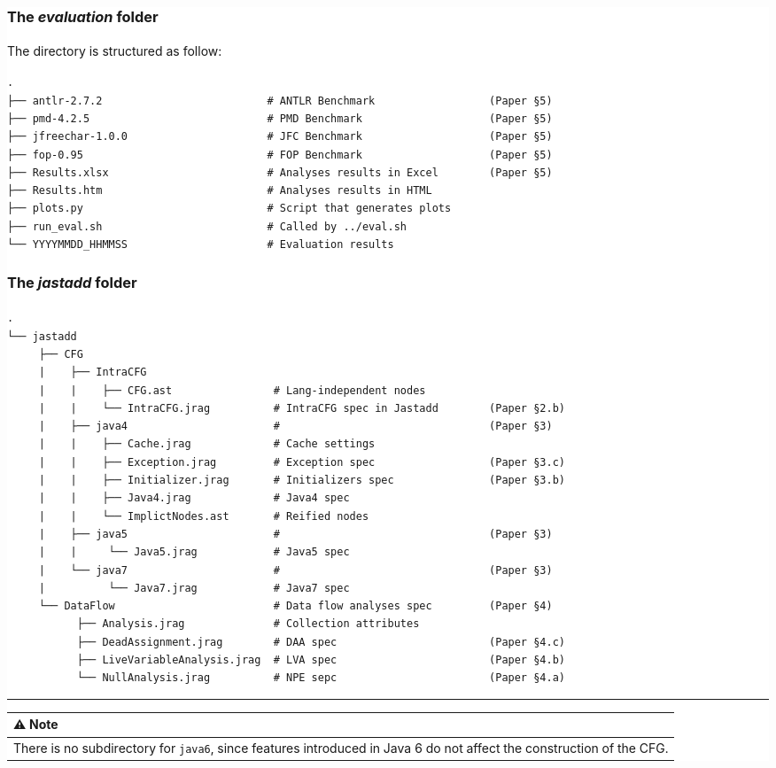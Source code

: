
### The _evaluation_ folder
The directory is structured as follow:

    .
    ├── antlr-2.7.2                          # ANTLR Benchmark                  (Paper §5)
    ├── pmd-4.2.5                            # PMD Benchmark                    (Paper §5)
    ├── jfreechar-1.0.0                      # JFC Benchmark                    (Paper §5)
    ├── fop-0.95                             # FOP Benchmark                    (Paper §5)
    ├── Results.xlsx                         # Analyses results in Excel        (Paper §5)
    ├── Results.htm                          # Analyses results in HTML
    ├── plots.py                             # Script that generates plots
    ├── run_eval.sh                          # Called by ../eval.sh
    └── YYYYMMDD_HHMMSS                      # Evaluation results


### The _jastadd_ folder

    .
    └── jastadd
         ├── CFG
         |    ├── IntraCFG
         |    |    ├── CFG.ast                # Lang-independent nodes
         |    |    └── IntraCFG.jrag          # IntraCFG spec in Jastadd        (Paper §2.b)
         |    ├── java4                       #                                 (Paper §3)
         |    |    ├── Cache.jrag             # Cache settings
         |    |    ├── Exception.jrag         # Exception spec                  (Paper §3.c)
         |    |    ├── Initializer.jrag       # Initializers spec               (Paper §3.b)
         |    |    ├── Java4.jrag             # Java4 spec
         |    |    └── ImplictNodes.ast       # Reified nodes
         |    ├── java5                       #                                 (Paper §3)
         |    |     └── Java5.jrag            # Java5 spec
         |    └── java7                       #                                 (Paper §3)
         |          └── Java7.jrag            # Java7 spec
         └── DataFlow                         # Data flow analyses spec         (Paper §4)
               ├── Analysis.jrag              # Collection attributes
               ├── DeadAssignment.jrag        # DAA spec                        (Paper §4.c)
               ├── LiveVariableAnalysis.jrag  # LVA spec                        (Paper §4.b)
               └── NullAnalysis.jrag          # NPE sepc                        (Paper §4.a)
---

| ⚠️ Note          |
|:---------------------------|
|There is no subdirectory for `java6`, since features introduced in Java 6 do not affect the construction of the CFG. |
